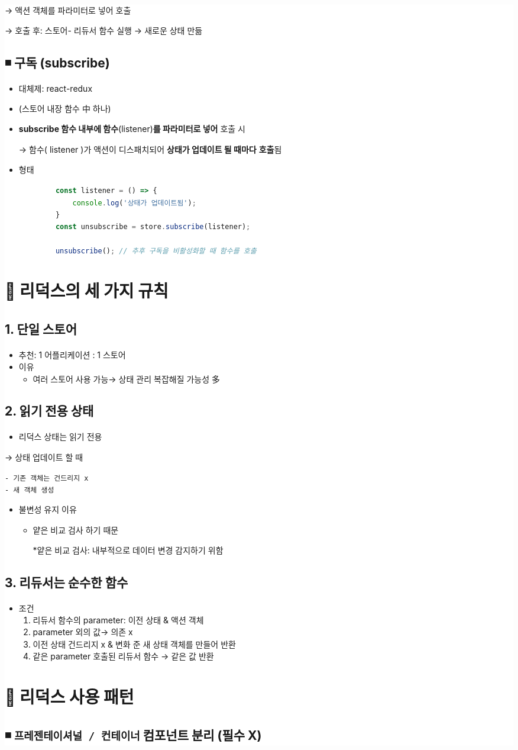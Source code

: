   → 액션 객체를 파라미터로 넣어 호출

  → 호출 후:  스토어- 리듀서 함수 실행 → 새로운 상태 만듦

## ◾ 구독 (subscribe)
- 대체제: react-redux
- (스토어 내장 함수 中 하나)
- **subscribe 함수 내부에 함수**(listener)**를 파라미터로 넣어** 호출 시

  → 함수( listener )가 액션이 디스패치되어 **상태가 업데이트 될 때마다** **호출**됨

- 형태

```jsx
            const listener = () => {
            	console.log('상태가 업데이트됨');
            }
            const unsubscribe = store.subscribe(listener);

            unsubscribe(); // 추후 구독을 비활성화할 때 함수를 호출
```


# 🔶 리덕스의 세 가지 규칙
## 1. 단일 스토어
- 추천: 1 어플리케이션 : 1 스토어
- 이유
  - 여러 스토어 사용 가능→ 상태 관리 복잡해질 가능성 多
## 2. 읽기 전용 상태
- 리덕스 상태는 읽기 전용

 → 상태 업데이트 할 때

    - 기존 객체는 건드리지 x
    - 새 객체 생성
- 불변성 유지 이유
  - 얕은 비교 검사 하기 때문

    *얕은 비교 검사: 내부적으로 데이터 변경 감지하기 위함

## 3. 리듀서는 순수한 함수
- 조건
  1. 리듀서 함수의 parameter: 이전 상태 & 액션 객체
  2. parameter 외의 값→ 의존 x
  3. 이전 상태 건드리지 x & 변화 준 새 상태 객체를 만들어 반환
  4. 같은 parameter 호출된 리듀서 함수 → 같은 값 반환


# 🔷 리덕스 사용 패턴
## ◾ `프레젠테이셔널 / 컨테이너` 컴포넌트 분리 (필수 X)
